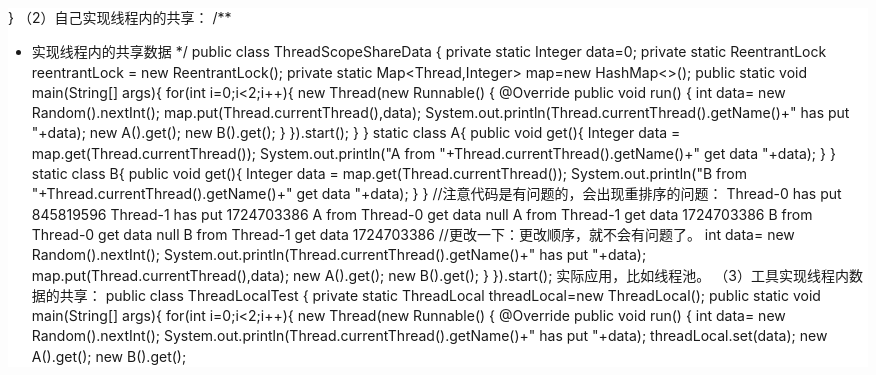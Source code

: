 }
（2）自己实现线程内的共享：
/**
 * 实现线程内的共享数据
 */
public class ThreadScopeShareData {
    private static  Integer data=0;
    private static ReentrantLock reentrantLock = new ReentrantLock();
    private static    Map<Thread,Integer> map=new HashMap<>();
    public static void main(String[] args){
        for(int i=0;i<2;i++){
            new Thread(new Runnable() {
                @Override
                public void run() {
                    int data= new Random().nextInt();
                     map.put(Thread.currentThread(),data);
                    System.out.println(Thread.currentThread().getName()+" has put "+data);
                    new A().get();
                    new B().get();
                }
            }).start();
        }
    }
    static class A{
        public void get(){
             Integer data = map.get(Thread.currentThread());
            System.out.println("A from "+Thread.currentThread().getName()+"  get data "+data);
        }
    }
    static class B{
        public void get(){
            Integer data = map.get(Thread.currentThread());
            System.out.println("B from "+Thread.currentThread().getName()+"  get data "+data);
        }
}
//注意代码是有问题的，会出现重排序的问题：
Thread-0 has put 845819596
Thread-1 has put 1724703386
A from Thread-0  get data null
A from Thread-1  get data 1724703386
B from Thread-0  get data null
B from Thread-1  get data 1724703386
//更改一下：更改顺序，就不会有问题了。
     int data= new Random().nextInt();
                    System.out.println(Thread.currentThread().getName()+" has put "+data);
                    map.put(Thread.currentThread(),data);
                    new A().get();
                    new B().get();
                }
            }).start();
实际应用，比如线程池。
（3）工具实现线程内数据的共享：
public class ThreadLocalTest {
    private static ThreadLocal<Integer> threadLocal=new ThreadLocal();
    public static void main(String[]  args){
        for(int i=0;i<2;i++){
            new Thread(new Runnable() {
                @Override
                public void run() {
                    int data= new Random().nextInt();
                    System.out.println(Thread.currentThread().getName()+" has put "+data);
                    threadLocal.set(data);
                    new A().get();
                    new B().get();